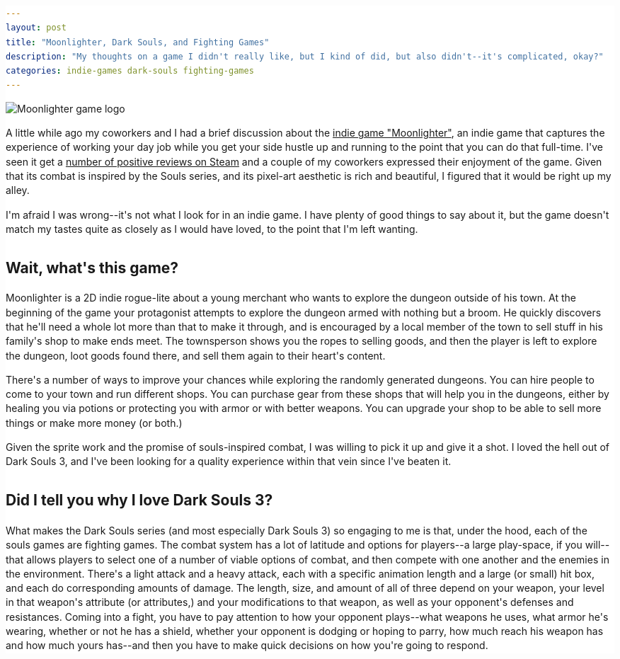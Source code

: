 ```yaml
---
layout: post
title: "Moonlighter, Dark Souls, and Fighting Games"
description: "My thoughts on a game I didn't really like, but I kind of did, but also didn't--it's complicated, okay?"
categories: indie-games dark-souls fighting-games
---
```


<img src="{{ site.baseurl }}/assets/images/moonlighter_logo.png" alt="Moonlighter game logo" style="max-width: 100%" title="Pretty Moonlighter opening screen" />

A little while ago my coworkers and I had a brief discussion about the [indie game "Moonlighter"](https://moonlighterthegame.com/), an indie game that captures the experience of working your day job while you get your side hustle up and running to the point that you can do that full-time. I've seen it get a [number of positive reviews on Steam](https://store.steampowered.com/app/606150/Moonlighter/#app_reviews_hash) and a couple of my coworkers expressed their enjoyment of the game. Given that its combat is inspired by the Souls series, and its pixel-art aesthetic is rich and beautiful, I figured that it would be right up my alley.

I'm afraid I was wrong--it's not what I look for in an indie game. I have plenty of good things to say about it, but the game doesn't match my tastes quite as closely as I would have loved, to the point that I'm left wanting.

## Wait, what's this game?

Moonlighter is a 2D indie rogue-lite about a young merchant who wants to explore the dungeon outside of his town. At the beginning of the game your protagonist attempts to explore the dungeon armed with nothing but a broom. He quickly discovers that he'll need a whole lot more than that to make it through, and is encouraged by a local member of the town to sell stuff in his family's shop to make ends meet. The townsperson shows you the ropes to selling goods, and then the player is left to explore the dungeon, loot goods found there, and sell them again to their heart's content.

There's a number of ways to improve your chances while exploring the randomly generated dungeons. You can hire people to come to your town and run different shops. You can purchase gear from these shops that will help you in the dungeons, either by healing you via potions or protecting you with armor or with better weapons. You can upgrade your shop to be able to sell more things or make more money (or both.)

Given the sprite work and the promise of souls-inspired combat, I was willing to pick it up and give it a shot. I loved the hell out of Dark Souls 3, and I've been looking for a quality experience within that vein since I've beaten it.

## Did I tell you why I love Dark Souls 3?

What makes the Dark Souls series (and most especially Dark Souls 3) so engaging to me is that, under the hood, each of the souls games are fighting games. The combat system has a lot of latitude and options for players--a large play-space, if you will--that allows players to select one of a number of viable options of combat, and then compete with one another and the enemies in the environment. There's a light attack and a heavy attack, each with a specific animation length and a large (or small) hit box, and each do corresponding amounts of damage. The length, size, and amount of all of three depend on your weapon, your level in that weapon's attribute (or attributes,) and your modifications to that weapon, as well as your opponent's defenses and resistances. Coming into a fight, you have to pay attention to how your opponent plays--what weapons he uses, what armor he's wearing, whether or not he has a shield, whether your opponent is dodging or hoping to parry, how much reach his weapon has and how much yours has--and then you have to make quick decisions on how you're going to respond.
